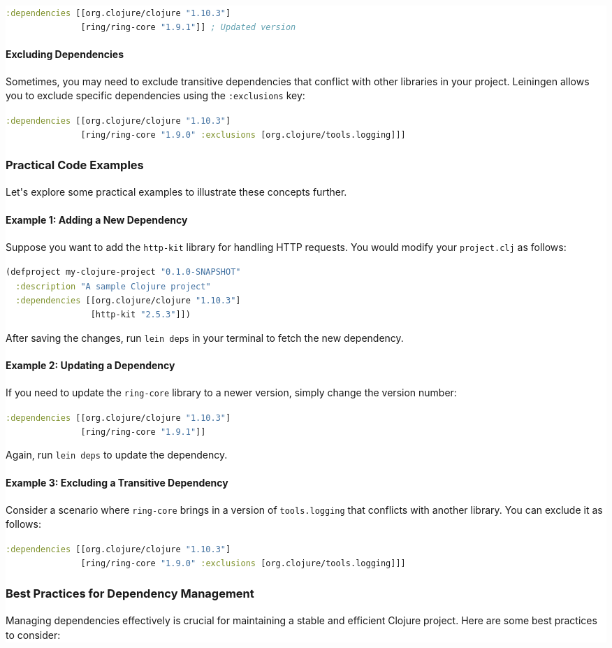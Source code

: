 ```clojure
:dependencies [[org.clojure/clojure "1.10.3"]
               [ring/ring-core "1.9.1"]] ; Updated version
```

#### Excluding Dependencies

Sometimes, you may need to exclude transitive dependencies that conflict with other libraries in your project. Leiningen allows you to exclude specific dependencies using the `:exclusions` key:

```clojure
:dependencies [[org.clojure/clojure "1.10.3"]
               [ring/ring-core "1.9.0" :exclusions [org.clojure/tools.logging]]]
```

### Practical Code Examples

Let's explore some practical examples to illustrate these concepts further.

#### Example 1: Adding a New Dependency

Suppose you want to add the `http-kit` library for handling HTTP requests. You would modify your `project.clj` as follows:

```clojure
(defproject my-clojure-project "0.1.0-SNAPSHOT"
  :description "A sample Clojure project"
  :dependencies [[org.clojure/clojure "1.10.3"]
                 [http-kit "2.5.3"]])
```

After saving the changes, run `lein deps` in your terminal to fetch the new dependency.

#### Example 2: Updating a Dependency

If you need to update the `ring-core` library to a newer version, simply change the version number:

```clojure
:dependencies [[org.clojure/clojure "1.10.3"]
               [ring/ring-core "1.9.1"]]
```

Again, run `lein deps` to update the dependency.

#### Example 3: Excluding a Transitive Dependency

Consider a scenario where `ring-core` brings in a version of `tools.logging` that conflicts with another library. You can exclude it as follows:

```clojure
:dependencies [[org.clojure/clojure "1.10.3"]
               [ring/ring-core "1.9.0" :exclusions [org.clojure/tools.logging]]]
```

### Best Practices for Dependency Management

Managing dependencies effectively is crucial for maintaining a stable and efficient Clojure project. Here are some best practices to consider:
